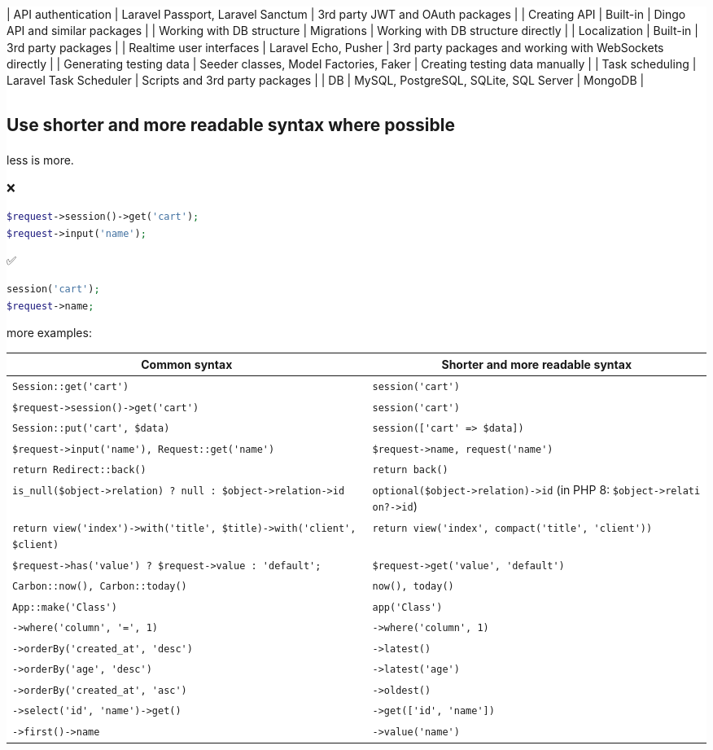 | API authentication        | Laravel Passport, Laravel Sanctum      | 3rd party JWT and OAuth packages                        |
| Creating API              | Built-in                               | Dingo API and similar packages                          |
| Working with DB structure | Migrations                             | Working with DB structure directly                      |
| Localization              | Built-in                               | 3rd party packages                                      |
| Realtime user interfaces  | Laravel Echo, Pusher                   | 3rd party packages and working with WebSockets directly |
| Generating testing data   | Seeder classes, Model Factories, Faker | Creating testing data manually                          |
| Task scheduling           | Laravel Task Scheduler                 | Scripts and 3rd party packages                          |
| DB                        | MySQL, PostgreSQL, SQLite, SQL Server  | MongoDB                                                 |

## **Use shorter and more readable syntax where possible**

less is more.

❌

```php
$request->session()->get('cart');
$request->input('name');
```

✅

```php
session('cart');
$request->name;
```

more examples:

| Common syntax                                                          | Shorter and more readable syntax                                       |
| ---------------------------------------------------------------------- | ---------------------------------------------------------------------- |
| `Session::get('cart')`                                                 | `session('cart')`                                                      |
| `$request->session()->get('cart')`                                     | `session('cart')`                                                      |
| `Session::put('cart', $data)`                                          | `session(['cart' => $data])`                                           |
| `$request->input('name'), Request::get('name')`                        | `$request->name, request('name')`                                      |
| `return Redirect::back()`                                              | `return back()`                                                        |
| `is_null($object->relation) ? null : $object->relation->id`            | `optional($object->relation)->id` (in PHP 8: `$object->relation?->id`) |
| `return view('index')->with('title', $title)->with('client', $client)` | `return view('index', compact('title', 'client'))`                     |
| `$request->has('value') ? $request->value : 'default';`                | `$request->get('value', 'default')`                                    |
| `Carbon::now(), Carbon::today()`                                       | `now(), today()`                                                       |
| `App::make('Class')`                                                   | `app('Class')`                                                         |
| `->where('column', '=', 1)`                                            | `->where('column', 1)`                                                 |
| `->orderBy('created_at', 'desc')`                                      | `->latest()`                                                           |
| `->orderBy('age', 'desc')`                                             | `->latest('age')`                                                      |
| `->orderBy('created_at', 'asc')`                                       | `->oldest()`                                                           |
| `->select('id', 'name')->get()`                                        | `->get(['id', 'name'])`                                                |
| `->first()->name`                                                      | `->value('name')`                                                      |
